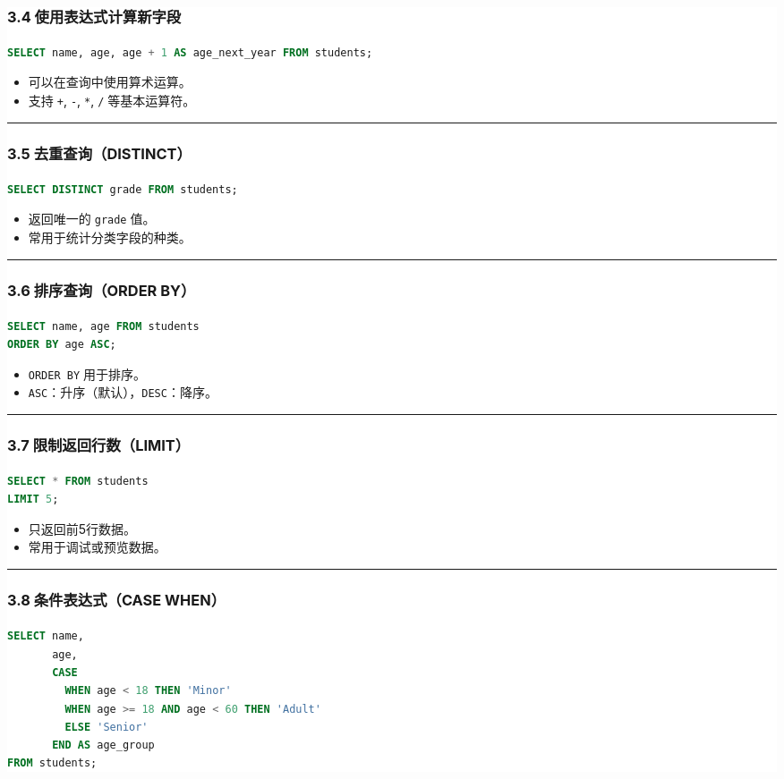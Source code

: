 
### 3.4 使用表达式计算新字段

```sql
SELECT name, age, age + 1 AS age_next_year FROM students;
```

- 可以在查询中使用算术运算。
- 支持 `+`, `-`, `*`, `/` 等基本运算符。

---

### 3.5 去重查询（DISTINCT）

```sql
SELECT DISTINCT grade FROM students;
```

- 返回唯一的 `grade` 值。
- 常用于统计分类字段的种类。

---

### 3.6 排序查询（ORDER BY）

```sql
SELECT name, age FROM students
ORDER BY age ASC;
```

- `ORDER BY` 用于排序。
- `ASC`：升序（默认），`DESC`：降序。

---

### 3.7 限制返回行数（LIMIT）

```sql
SELECT * FROM students
LIMIT 5;
```

- 只返回前5行数据。
- 常用于调试或预览数据。

---

### 3.8 条件表达式（CASE WHEN）

```sql
SELECT name,
       age,
       CASE
         WHEN age < 18 THEN 'Minor'
         WHEN age >= 18 AND age < 60 THEN 'Adult'
         ELSE 'Senior'
       END AS age_group
FROM students;
```
